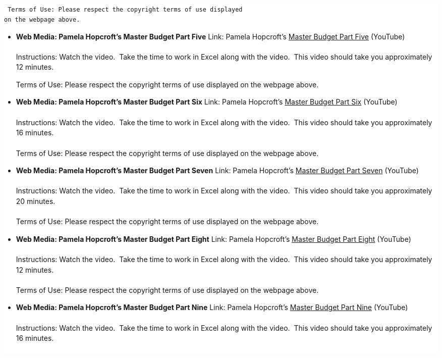      Terms of Use: Please respect the copyright terms of use displayed
    on the webpage above.

-   **Web Media: Pamela Hopcroft’s Master Budget Part Five**
    Link: Pamela Hopcroft’s [Master Budget Part
    Five](http://www.youtube.com/watch?v=2wgFvR1CgDk&feature=BFa&list=UU2r2VLiJarUpGvLrelyUwYA)
    (YouTube)  
        
     Instructions: Watch the video.  Take the time to work in Excel
    along with the video.  This video should take you approximately 12
    minutes.  
      
     Terms of Use: Please respect the copyright terms of use displayed
    on the webpage above.

-   **Web Media: Pamela Hopcroft’s Master Budget Part Six**
    Link: Pamela Hopcroft’s [Master Budget Part
    Six](http://www.youtube.com/watch?v=9gx4CIN92XA&feature=BFa&list=UU2r2VLiJarUpGvLrelyUwYA)
    (YouTube)  
        
     Instructions: Watch the video.  Take the time to work in Excel
    along with the video.  This video should take you approximately 16
    minutes.  
        
     Terms of Use: Please respect the copyright terms of use displayed
    on the webpage above.

-   **Web Media: Pamela Hopcroft’s Master Budget Part Seven**
    Link: Pamela Hopcroft’s [Master Budget Part
    Seven](http://www.youtube.com/watch?v=4kJioEYoPZo&feature=BFa&list=UU2r2VLiJarUpGvLrelyUwYA)
    (YouTube)  
        
     Instructions: Watch the video.  Take the time to work in Excel
    along with the video.  This video should take you approximately 20
    minutes.  
        
     Terms of Use: Please respect the copyright terms of use displayed
    on the webpage above.

-   **Web Media: Pamela Hopcroft’s Master Budget Part Eight**
    Link: Pamela Hopcroft’s [Master Budget Part
    Eight](http://www.youtube.com/watch?v=C9DAB4wfkcY&feature=BFa&list=UU2r2VLiJarUpGvLrelyUwYA)
    (YouTube)  
        
     Instructions: Watch the video.  Take the time to work in Excel
    along with the video.  This video should take you approximately 12
    minutes.  
        
     Terms of Use: Please respect the copyright terms of use displayed
    on the webpage above.

-   **Web Media: Pamela Hopcroft’s Master Budget Part Nine**
    Link: Pamela Hopcroft’s [Master Budget Part
    Nine](http://www.youtube.com/watch?v=k4NpUHeCNP0&feature=BFa&list=UU2r2VLiJarUpGvLrelyUwYA)
    (YouTube)  
        
     Instructions: Watch the video.  Take the time to work in Excel
    along with the video.  This video should take you approximately 16
    minutes.  
        